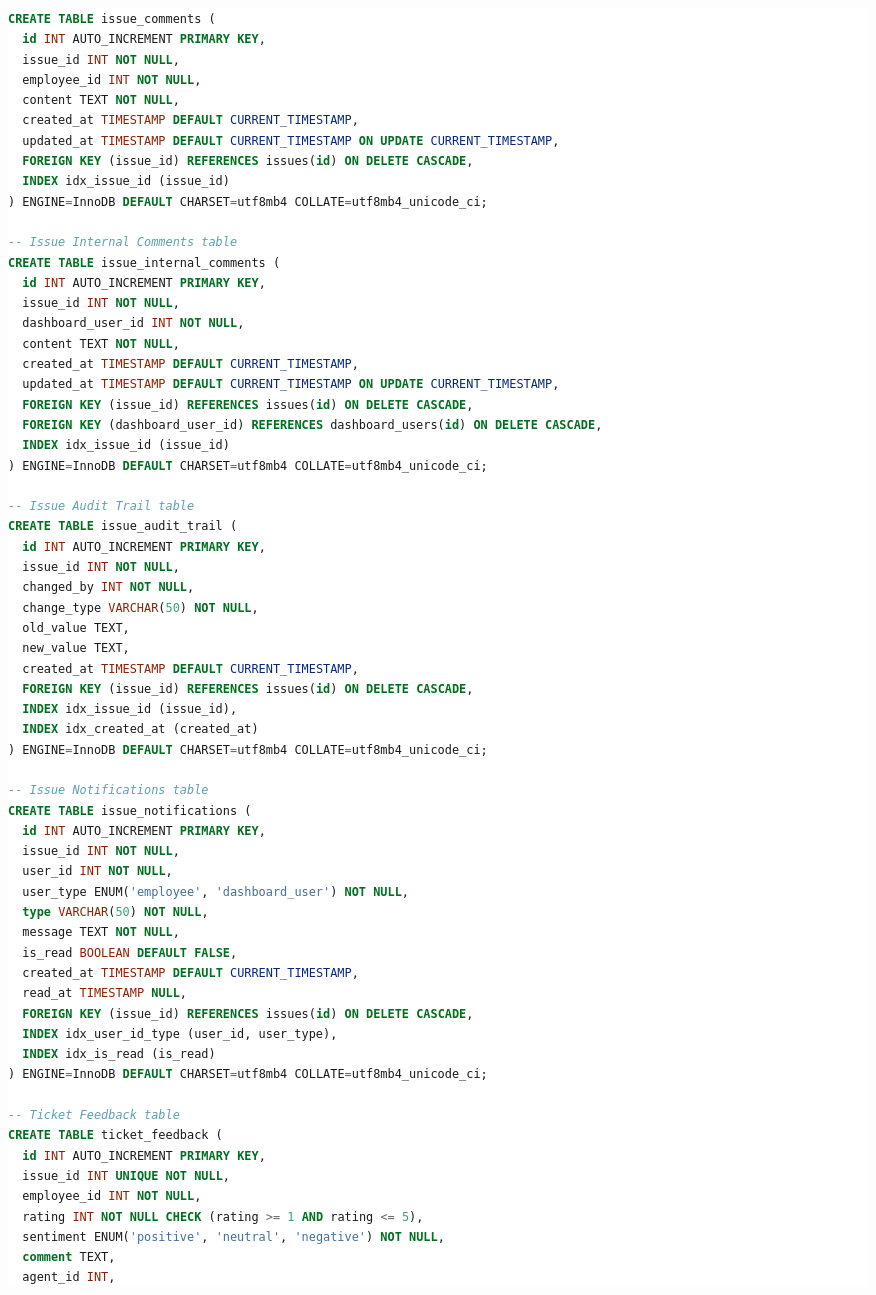 ```sql
CREATE TABLE issue_comments (
  id INT AUTO_INCREMENT PRIMARY KEY,
  issue_id INT NOT NULL,
  employee_id INT NOT NULL,
  content TEXT NOT NULL,
  created_at TIMESTAMP DEFAULT CURRENT_TIMESTAMP,
  updated_at TIMESTAMP DEFAULT CURRENT_TIMESTAMP ON UPDATE CURRENT_TIMESTAMP,
  FOREIGN KEY (issue_id) REFERENCES issues(id) ON DELETE CASCADE,
  INDEX idx_issue_id (issue_id)
) ENGINE=InnoDB DEFAULT CHARSET=utf8mb4 COLLATE=utf8mb4_unicode_ci;

-- Issue Internal Comments table
CREATE TABLE issue_internal_comments (
  id INT AUTO_INCREMENT PRIMARY KEY,
  issue_id INT NOT NULL,
  dashboard_user_id INT NOT NULL,
  content TEXT NOT NULL,
  created_at TIMESTAMP DEFAULT CURRENT_TIMESTAMP,
  updated_at TIMESTAMP DEFAULT CURRENT_TIMESTAMP ON UPDATE CURRENT_TIMESTAMP,
  FOREIGN KEY (issue_id) REFERENCES issues(id) ON DELETE CASCADE,
  FOREIGN KEY (dashboard_user_id) REFERENCES dashboard_users(id) ON DELETE CASCADE,
  INDEX idx_issue_id (issue_id)
) ENGINE=InnoDB DEFAULT CHARSET=utf8mb4 COLLATE=utf8mb4_unicode_ci;

-- Issue Audit Trail table
CREATE TABLE issue_audit_trail (
  id INT AUTO_INCREMENT PRIMARY KEY,
  issue_id INT NOT NULL,
  changed_by INT NOT NULL,
  change_type VARCHAR(50) NOT NULL,
  old_value TEXT,
  new_value TEXT,
  created_at TIMESTAMP DEFAULT CURRENT_TIMESTAMP,
  FOREIGN KEY (issue_id) REFERENCES issues(id) ON DELETE CASCADE,
  INDEX idx_issue_id (issue_id),
  INDEX idx_created_at (created_at)
) ENGINE=InnoDB DEFAULT CHARSET=utf8mb4 COLLATE=utf8mb4_unicode_ci;

-- Issue Notifications table
CREATE TABLE issue_notifications (
  id INT AUTO_INCREMENT PRIMARY KEY,
  issue_id INT NOT NULL,
  user_id INT NOT NULL,
  user_type ENUM('employee', 'dashboard_user') NOT NULL,
  type VARCHAR(50) NOT NULL,
  message TEXT NOT NULL,
  is_read BOOLEAN DEFAULT FALSE,
  created_at TIMESTAMP DEFAULT CURRENT_TIMESTAMP,
  read_at TIMESTAMP NULL,
  FOREIGN KEY (issue_id) REFERENCES issues(id) ON DELETE CASCADE,
  INDEX idx_user_id_type (user_id, user_type),
  INDEX idx_is_read (is_read)
) ENGINE=InnoDB DEFAULT CHARSET=utf8mb4 COLLATE=utf8mb4_unicode_ci;

-- Ticket Feedback table
CREATE TABLE ticket_feedback (
  id INT AUTO_INCREMENT PRIMARY KEY,
  issue_id INT UNIQUE NOT NULL,
  employee_id INT NOT NULL,
  rating INT NOT NULL CHECK (rating >= 1 AND rating <= 5),
  sentiment ENUM('positive', 'neutral', 'negative') NOT NULL,
  comment TEXT,
  agent_id INT,
```